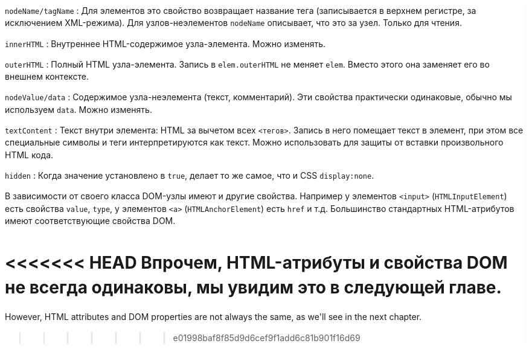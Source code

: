 `nodeName/tagName`
: Для элементов это свойство возвращает название тега (записывается в верхнем регистре, за исключением XML-режима). Для узлов-неэлементов `nodeName` описывает, что это за узел. Только для чтения.

`innerHTML`
: Внутреннее HTML-содержимое узла-элемента. Можно изменять.

`outerHTML`
: Полный HTML узла-элемента. Запись в `elem.outerHTML` не меняет `elem`. Вместо этого она заменяет его во внешнем контексте.

`nodeValue/data`
: Содержимое узла-неэлемента (текст, комментарий). Эти свойства практически одинаковые, обычно мы используем `data`. Можно изменять.

`textContent`
: Текст внутри элемента: HTML за вычетом всех `<тегов>`. Запись в него помещает текст в элемент, при этом все специальные символы и теги интерпретируются как текст. Можно использовать для защиты от вставки произвольного HTML кода.

`hidden`
: Когда значение установлено в `true`, делает то же самое, что и CSS `display:none`.

В зависимости от своего класса DOM-узлы имеют и другие свойства. Например у элементов `<input>` (`HTMLInputElement`) есть свойства `value`, `type`, у элементов `<a>` (`HTMLAnchorElement`) есть `href` и т.д. Большинство стандартных HTML-атрибутов имеют соответствующие свойства DOM.

<<<<<<< HEAD
Впрочем, HTML-атрибуты и свойства DOM не всегда одинаковы, мы увидим это в следующей главе.
=======
However, HTML attributes and DOM properties are not always the same, as we'll see in the next chapter.
>>>>>>> e01998baf8f85d9d6cef9f1add6c81b901f16d69

